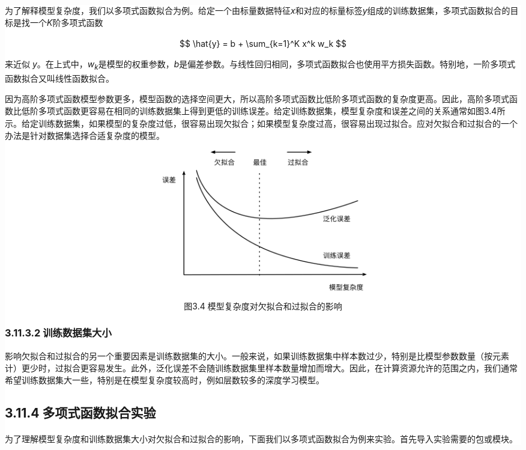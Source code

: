 为了解释模型复杂度，我们以多项式函数拟合为例。给定一个由标量数据特征$x$和对应的标量标签$y$组成的训练数据集，多项式函数拟合的目标是找一个$K$阶多项式函数

$$
\hat{y} = b + \sum_{k=1}^K x^k w_k
$$

来近似 $y$。在上式中，$w_k$是模型的权重参数，$b$是偏差参数。与线性回归相同，多项式函数拟合也使用平方损失函数。特别地，一阶多项式函数拟合又叫线性函数拟合。

因为高阶多项式函数模型参数更多，模型函数的选择空间更大，所以高阶多项式函数比低阶多项式函数的复杂度更高。因此，高阶多项式函数比低阶多项式函数更容易在相同的训练数据集上得到更低的训练误差。给定训练数据集，模型复杂度和误差之间的关系通常如图3.4所示。给定训练数据集，如果模型的复杂度过低，很容易出现欠拟合；如果模型复杂度过高，很容易出现过拟合。应对欠拟合和过拟合的一个办法是针对数据集选择合适复杂度的模型。

<div align=center>
<img width="350" src="../img/chapter03/3.11_capacity_vs_error.svg"/>
</div>
<div align=center>图3.4 模型复杂度对欠拟合和过拟合的影响</div>


### 3.11.3.2 训练数据集大小

影响欠拟合和过拟合的另一个重要因素是训练数据集的大小。一般来说，如果训练数据集中样本数过少，特别是比模型参数数量（按元素计）更少时，过拟合更容易发生。此外，泛化误差不会随训练数据集里样本数量增加而增大。因此，在计算资源允许的范围之内，我们通常希望训练数据集大一些，特别是在模型复杂度较高时，例如层数较多的深度学习模型。


## 3.11.4 多项式函数拟合实验

为了理解模型复杂度和训练数据集大小对欠拟合和过拟合的影响，下面我们以多项式函数拟合为例来实验。首先导入实验需要的包或模块。
